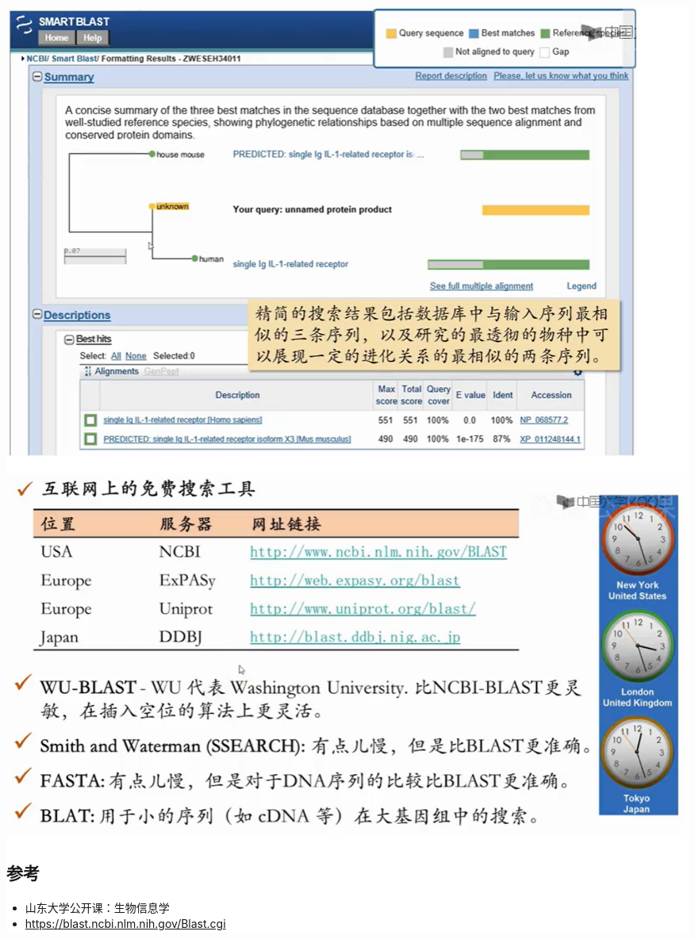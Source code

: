 ![](images/2021-09-30-12-39-29.png)

![](images/2021-09-30-12-39-46.png)

## 参考

- 山东大学公开课：生物信息学
- https://blast.ncbi.nlm.nih.gov/Blast.cgi
